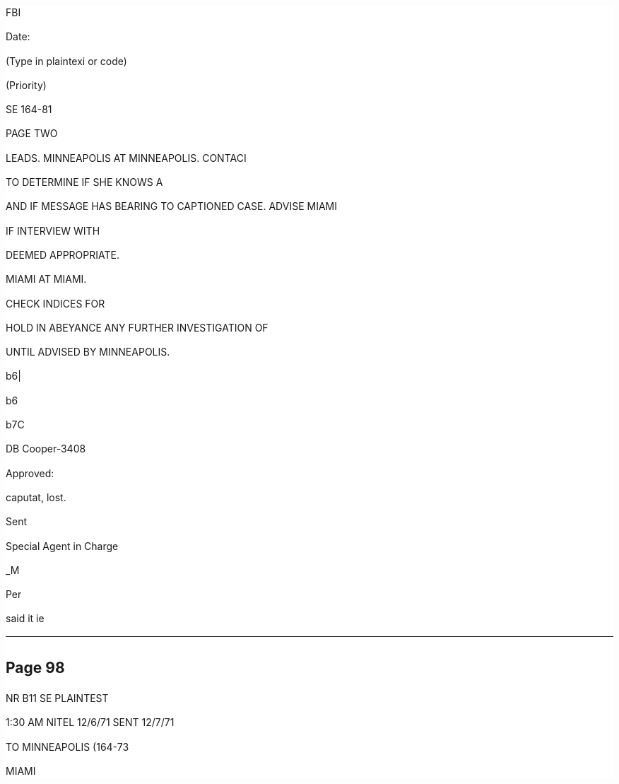 FBI

Date:

(Type in plaintexi or code)

(Priority)

SE 164-81

PAGE TWO

LEADS. MINNEAPOLIS AT MINNEAPOLIS. CONTACI

TO DETERMINE IF SHE KNOWS A

AND IF MESSAGE HAS BEARING TO CAPTIONED CASE. ADVISE MIAMI

IF INTERVIEW WITH

DEEMED APPROPRIATE.

MIAMI AT MIAMI.

CHECK INDICES FOR

HOLD IN ABEYANCE ANY FURTHER INVESTIGATION OF

UNTIL ADVISED BY MINNEAPOLIS.

b6|

b6

b7C

DB Cooper-3408

Approved:

caputat, lost.

Sent

Special Agent in Charge

_M

Per

said it ie

---

## Page 98

NR B11 SE PLAINTEST

1:30 AM NITEL 12/6/71 SENT 12/7/71

TO MINNEAPOLIS (164-73

MIAMI
